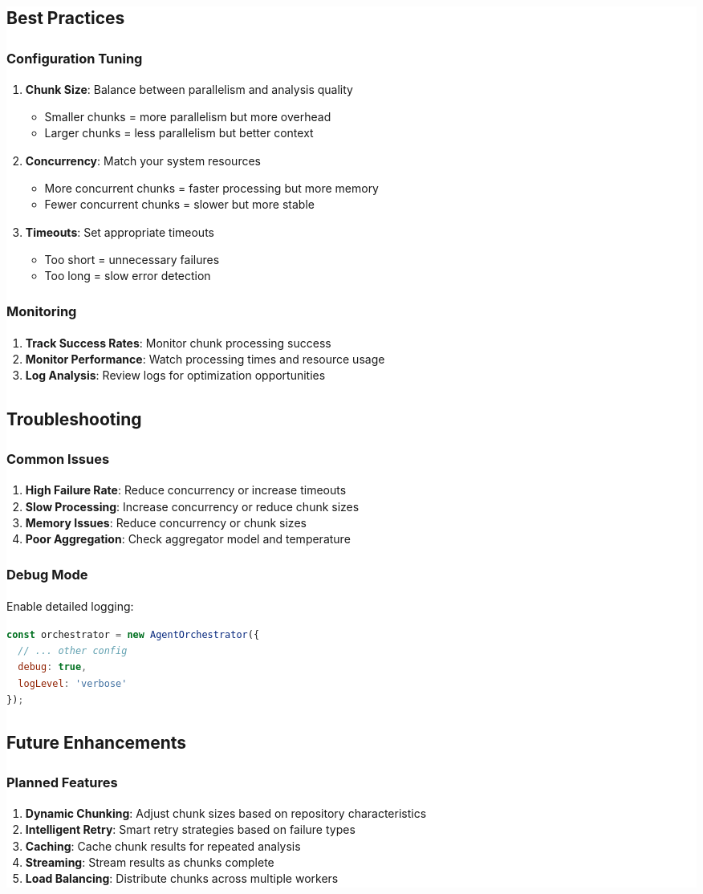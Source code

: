 ## Best Practices

### Configuration Tuning

1. **Chunk Size**: Balance between parallelism and analysis quality
   - Smaller chunks = more parallelism but more overhead
   - Larger chunks = less parallelism but better context

2. **Concurrency**: Match your system resources
   - More concurrent chunks = faster processing but more memory
   - Fewer concurrent chunks = slower but more stable

3. **Timeouts**: Set appropriate timeouts
   - Too short = unnecessary failures
   - Too long = slow error detection

### Monitoring

1. **Track Success Rates**: Monitor chunk processing success
2. **Monitor Performance**: Watch processing times and resource usage
3. **Log Analysis**: Review logs for optimization opportunities

## Troubleshooting

### Common Issues

1. **High Failure Rate**: Reduce concurrency or increase timeouts
2. **Slow Processing**: Increase concurrency or reduce chunk sizes
3. **Memory Issues**: Reduce concurrency or chunk sizes
4. **Poor Aggregation**: Check aggregator model and temperature

### Debug Mode

Enable detailed logging:

```javascript
const orchestrator = new AgentOrchestrator({
  // ... other config
  debug: true,
  logLevel: 'verbose'
});
```

## Future Enhancements

### Planned Features

1. **Dynamic Chunking**: Adjust chunk sizes based on repository characteristics
2. **Intelligent Retry**: Smart retry strategies based on failure types
3. **Caching**: Cache chunk results for repeated analysis
4. **Streaming**: Stream results as chunks complete
5. **Load Balancing**: Distribute chunks across multiple workers

